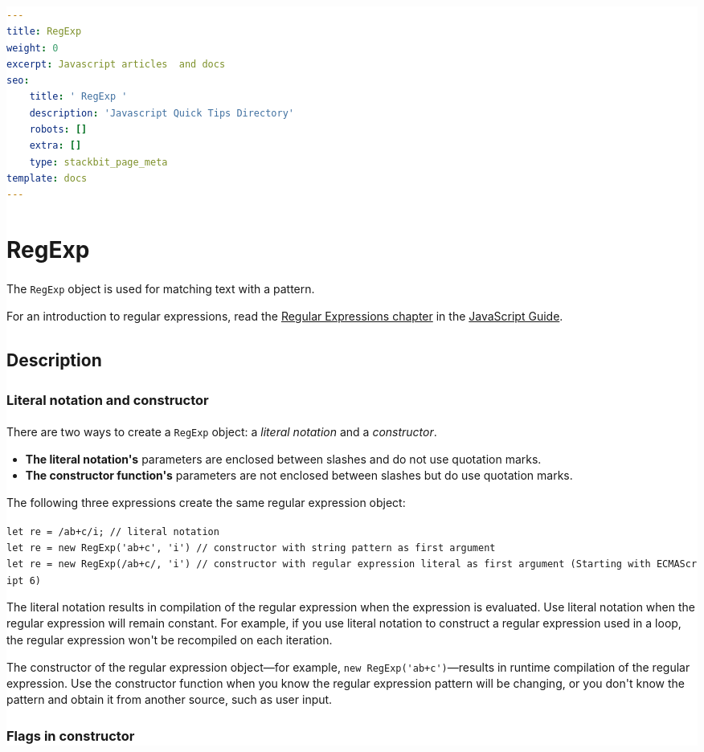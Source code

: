 ```yaml
---
title: RegExp
weight: 0
excerpt: Javascript articles  and docs
seo:
    title: ' RegExp '
    description: 'Javascript Quick Tips Directory'
    robots: []
    extra: []
    type: stackbit_page_meta
template: docs
---
```



# RegExp

The `RegExp` object is used for matching text with a pattern.

For an introduction to regular expressions, read the [Regular Expressions chapter](https://developer.mozilla.org/en-US/docs/Web/JavaScript/Guide/Regular_Expressions) in the [JavaScript Guide](https://developer.mozilla.org/en-US/docs/Web/JavaScript/Guide/Regular_Expressions).

## Description

### Literal notation and constructor

There are two ways to create a `RegExp` object: a _literal notation_ and a _constructor_.

- **The literal notation's** parameters are enclosed between slashes and do not use quotation marks.
- **The constructor function's** parameters are not enclosed between slashes but do use quotation marks.

The following three expressions create the same regular expression object:

    let re = /ab+c/i; // literal notation
    let re = new RegExp('ab+c', 'i') // constructor with string pattern as first argument
    let re = new RegExp(/ab+c/, 'i') // constructor with regular expression literal as first argument (Starting with ECMAScript 6)

The literal notation results in compilation of the regular expression when the expression is evaluated. Use literal notation when the regular expression will remain constant. For example, if you use literal notation to construct a regular expression used in a loop, the regular expression won't be recompiled on each iteration.

The constructor of the regular expression object—for example, `new RegExp('ab+c')`—results in runtime compilation of the regular expression. Use the constructor function when you know the regular expression pattern will be changing, or you don't know the pattern and obtain it from another source, such as user input.

### Flags in constructor
